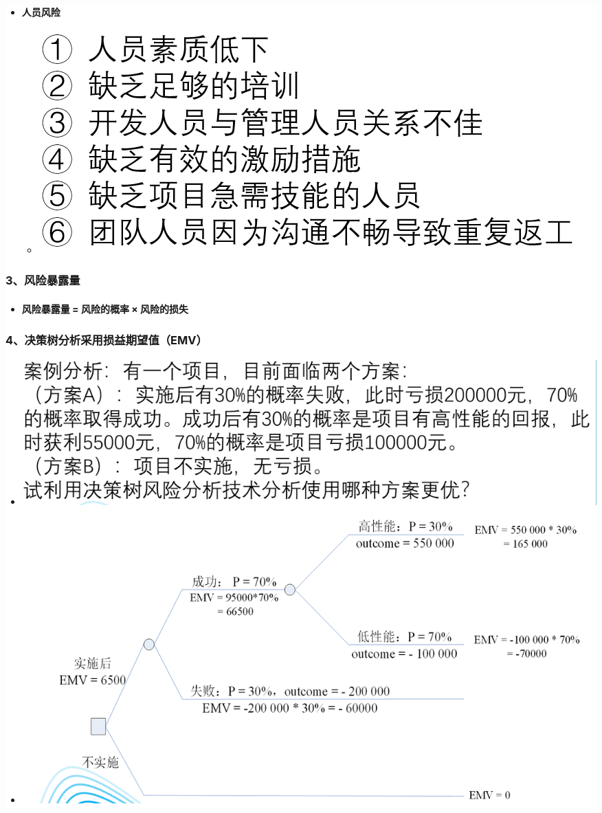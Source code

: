 - #### 人员风险

  - ![](https://github.com/Peweho/Peweho.github.io/raw/master/images/2024-6-6-软件过程管理期末复习总结/Snipaste_2024-05-28_17-23-33.png)

### 3、风险暴露量

- #### 风险暴露量 = 风险的概率 × 风险的损失

### 4、决策树分析采用损益期望值（EMV）

- ![](https://github.com/Peweho/Peweho.github.io/raw/master/images/2024-6-6-软件过程管理期末复习总结/Snipaste_2024-05-28_17-26-20.png)
- ![](https://github.com/Peweho/Peweho.github.io/raw/master/images/2024-6-6-软件过程管理期末复习总结/Snipaste_2024-05-28_17-26-40.png)
